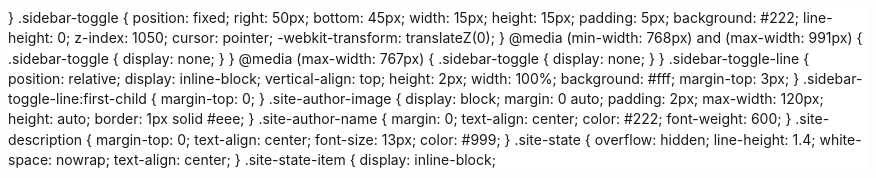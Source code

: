 }
.sidebar-toggle {
  position: fixed;
  right: 50px;
  bottom: 45px;
  width: 15px;
  height: 15px;
  padding: 5px;
  background: #222;
  line-height: 0;
  z-index: 1050;
  cursor: pointer;
  -webkit-transform: translateZ(0);
}
@media (min-width: 768px) and (max-width: 991px) {
  .sidebar-toggle {
    display: none;
  }
}
@media (max-width: 767px) {
  .sidebar-toggle {
    display: none;
  }
}
.sidebar-toggle-line {
  position: relative;
  display: inline-block;
  vertical-align: top;
  height: 2px;
  width: 100%;
  background: #fff;
  margin-top: 3px;
}
.sidebar-toggle-line:first-child {
  margin-top: 0;
}
.site-author-image {
  display: block;
  margin: 0 auto;
  padding: 2px;
  max-width: 120px;
  height: auto;
  border: 1px solid #eee;
}
.site-author-name {
  margin: 0;
  text-align: center;
  color: #222;
  font-weight: 600;
}
.site-description {
  margin-top: 0;
  text-align: center;
  font-size: 13px;
  color: #999;
}
.site-state {
  overflow: hidden;
  line-height: 1.4;
  white-space: nowrap;
  text-align: center;
}
.site-state-item {
  display: inline-block;